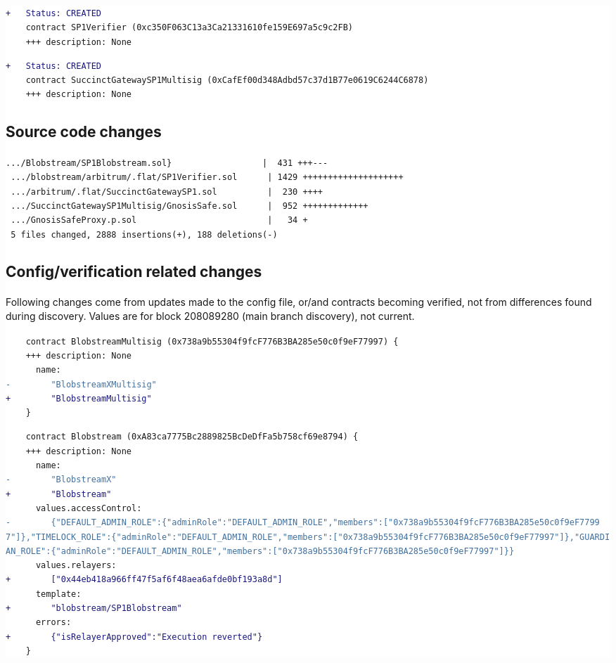 ```diff
+   Status: CREATED
    contract SP1Verifier (0xc350F063C13a3Ca21331610fe159E697a5c9c2FB)
    +++ description: None
```

```diff
+   Status: CREATED
    contract SuccinctGatewaySP1Multisig (0xCafEf00d348Adbd57c37d1B77e0619C6244C6878)
    +++ description: None
```

## Source code changes

```diff
.../Blobstream/SP1Blobstream.sol}                  |  431 +++---
 .../blobstream/arbitrum/.flat/SP1Verifier.sol      | 1429 ++++++++++++++++++++
 .../arbitrum/.flat/SuccinctGatewaySP1.sol          |  230 ++++
 .../SuccinctGatewaySP1Multisig/GnosisSafe.sol      |  952 +++++++++++++
 .../GnosisSafeProxy.p.sol                          |   34 +
 5 files changed, 2888 insertions(+), 188 deletions(-)
```

## Config/verification related changes

Following changes come from updates made to the config file,
or/and contracts becoming verified, not from differences found during
discovery. Values are for block 208089280 (main branch discovery), not current.

```diff
    contract BlobstreamMultisig (0x738a9b55304f9fcF776B3BA285e50c0f9eF77997) {
    +++ description: None
      name:
-        "BlobstreamXMultisig"
+        "BlobstreamMultisig"
    }
```

```diff
    contract Blobstream (0xA83ca7775Bc2889825BcDeDfFa5b758cf69e8794) {
    +++ description: None
      name:
-        "BlobstreamX"
+        "Blobstream"
      values.accessControl:
-        {"DEFAULT_ADMIN_ROLE":{"adminRole":"DEFAULT_ADMIN_ROLE","members":["0x738a9b55304f9fcF776B3BA285e50c0f9eF77997"]},"TIMELOCK_ROLE":{"adminRole":"DEFAULT_ADMIN_ROLE","members":["0x738a9b55304f9fcF776B3BA285e50c0f9eF77997"]},"GUARDIAN_ROLE":{"adminRole":"DEFAULT_ADMIN_ROLE","members":["0x738a9b55304f9fcF776B3BA285e50c0f9eF77997"]}}
      values.relayers:
+        ["0x44eb418a966ff47f5af6f48aea6afde0bf193a8d"]
      template:
+        "blobstream/SP1Blobstream"
      errors:
+        {"isRelayerApproved":"Execution reverted"}
    }
```
